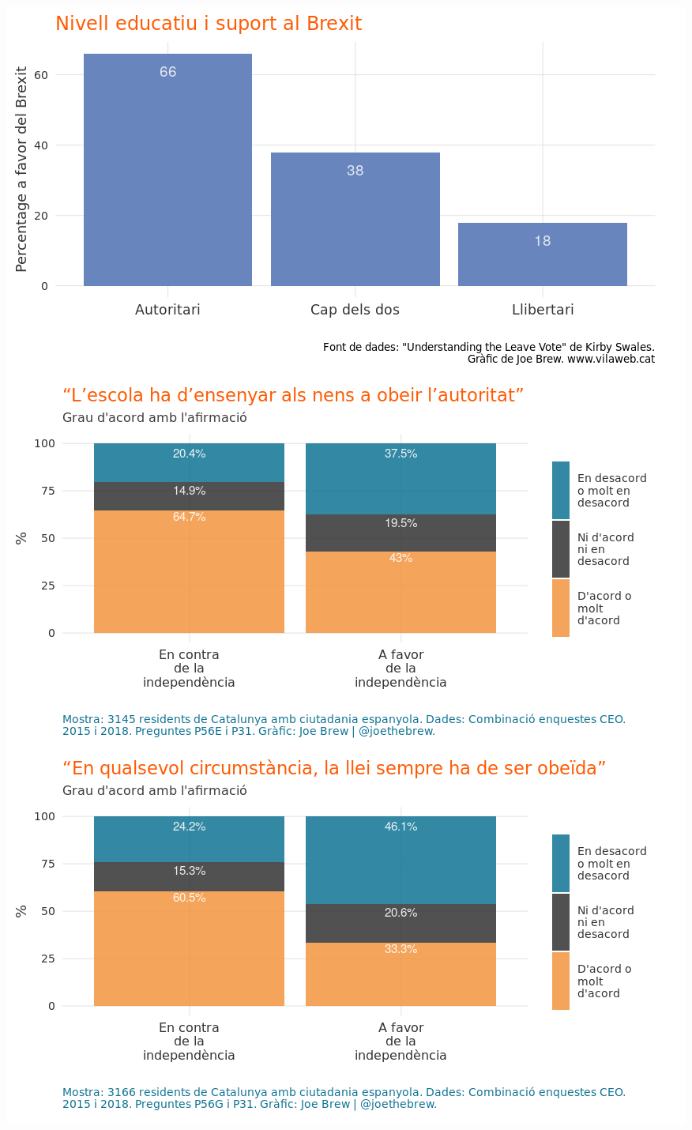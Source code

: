 ![](figures/unnamed-chunk-17-1.png)![](figures/unnamed-chunk-17-2.png)![](figures/unnamed-chunk-17-3.png)
